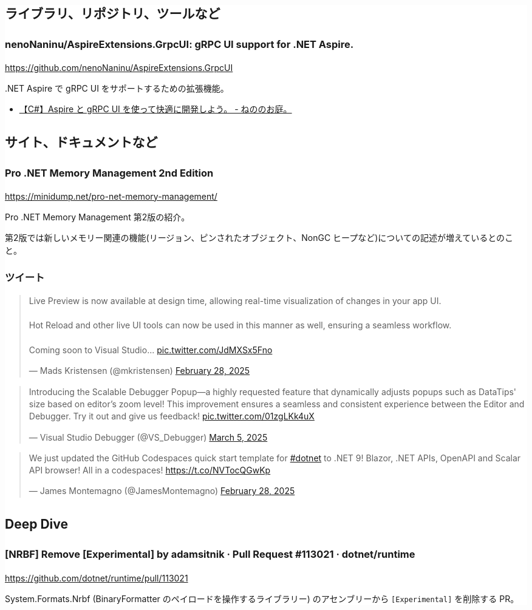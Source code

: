 ## ライブラリ、リポジトリ、ツールなど
### nenoNaninu/AspireExtensions.GrpcUI: gRPC UI support for .NET Aspire.
https://github.com/nenoNaninu/AspireExtensions.GrpcUI

.NET Aspire で gRPC UI をサポートするための拡張機能。

- [【C#】Aspire と gRPC UI を使って快適に開発しよう。 - ねののお庭。](https://blog.neno.dev/entry/2025/03/02/194521)


## サイト、ドキュメントなど
### Pro .NET Memory Management 2nd Edition
https://minidump.net/pro-net-memory-management/

Pro .NET Memory Management 第2版の紹介。

第2版では新しいメモリー関連の機能(リージョン、ピンされたオブジェクト、NonGC ヒープなど)についての記述が増えているとのこと。

### ツイート

<blockquote class="twitter-tweet"><p lang="en" dir="ltr">Live Preview is now available at design time, allowing real-time visualization of changes in your app UI. <br><br>Hot Reload and other live UI tools can now be used in this manner as well, ensuring a seamless workflow.<br><br>Coming soon to Visual Studio... <a href="https://t.co/JdMXSx5Fno">pic.twitter.com/JdMXSx5Fno</a></p>&mdash; Mads Kristensen (@mkristensen) <a href="https://twitter.com/mkristensen/status/1895545437085675657?ref_src=twsrc%5Etfw">February 28, 2025</a></blockquote>
<script async src="https://platform.twitter.com/widgets.js" charset="utf-8"></script>


<blockquote class="twitter-tweet"><p lang="en" dir="ltr">Introducing the Scalable Debugger Popup—a highly requested feature that dynamically adjusts popups such as DataTips&#39; size based on editor’s zoom level! This improvement ensures a seamless and consistent experience between the Editor and Debugger. Try it out and give us feedback! <a href="https://t.co/01zgLKk4uX">pic.twitter.com/01zgLKk4uX</a></p>&mdash; Visual Studio Debugger (@VS_Debugger) <a href="https://twitter.com/VS_Debugger/status/1897349388131033249?ref_src=twsrc%5Etfw">March 5, 2025</a></blockquote> <script async src="https://platform.twitter.com/widgets.js" charset="utf-8"></script>


<blockquote class="twitter-tweet"><p lang="en" dir="ltr">We just updated the GitHub Codespaces quick start template for <a href="https://twitter.com/hashtag/dotnet?src=hash&amp;ref_src=twsrc%5Etfw">#dotnet</a> to .NET 9! Blazor, .NET APIs, OpenAPI and Scalar API browser! All in a codespaces! <a href="https://t.co/NVTocQGwKp">https://t.co/NVTocQGwKp</a></p>&mdash; James Montemagno (@JamesMontemagno) <a href="https://twitter.com/JamesMontemagno/status/1895611212823777301?ref_src=twsrc%5Etfw">February 28, 2025</a></blockquote>
<script async src="https://platform.twitter.com/widgets.js" charset="utf-8"></script>



## Deep Dive
### [NRBF] Remove [Experimental] by adamsitnik · Pull Request #113021 · dotnet/runtime
https://github.com/dotnet/runtime/pull/113021

System.Formats.Nrbf (BinaryFormatter のペイロードを操作するライブラリー) のアセンブリーから `[Experimental]` を削除する PR。
